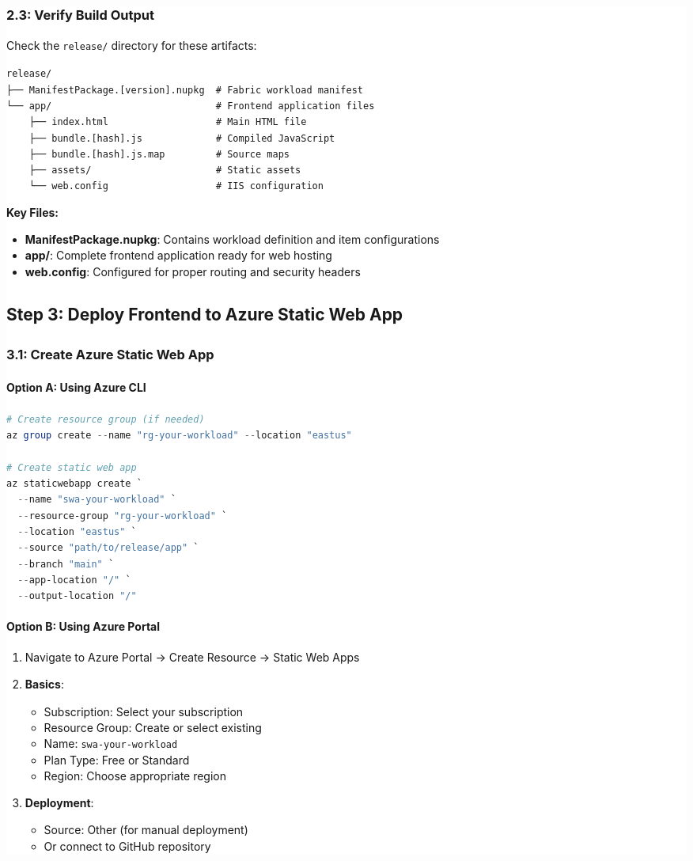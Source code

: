 ### 2.3: Verify Build Output

Check the `release/` directory for these artifacts:

```
release/
├── ManifestPackage.[version].nupkg  # Fabric workload manifest
└── app/                             # Frontend application files
    ├── index.html                   # Main HTML file
    ├── bundle.[hash].js             # Compiled JavaScript
    ├── bundle.[hash].js.map         # Source maps
    ├── assets/                      # Static assets
    └── web.config                   # IIS configuration
```

**Key Files:**
- **ManifestPackage.nupkg**: Contains workload definition and item configurations
- **app/**: Complete frontend application ready for web hosting
- **web.config**: Configured for proper routing and security headers

## Step 3: Deploy Frontend to Azure Static Web App

### 3.1: Create Azure Static Web App

#### Option A: Using Azure CLI

```powershell
# Create resource group (if needed)
az group create --name "rg-your-workload" --location "eastus"

# Create static web app
az staticwebapp create `
  --name "swa-your-workload" `
  --resource-group "rg-your-workload" `
  --location "eastus" `
  --source "path/to/release/app" `
  --branch "main" `
  --app-location "/" `
  --output-location "/"
```

#### Option B: Using Azure Portal

1. Navigate to Azure Portal → Create Resource → Static Web Apps
2. **Basics**:
   - Subscription: Select your subscription
   - Resource Group: Create or select existing
   - Name: `swa-your-workload`
   - Plan Type: Free or Standard
   - Region: Choose appropriate region

3. **Deployment**:
   - Source: Other (for manual deployment)
   - Or connect to GitHub repository
